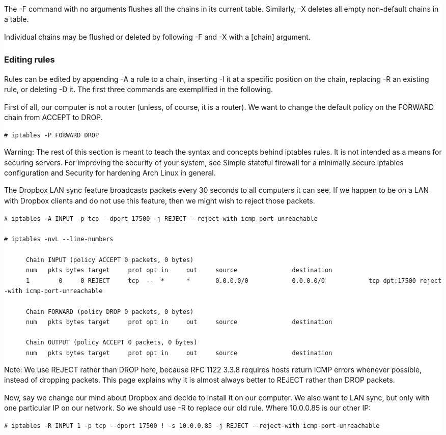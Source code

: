 The -F command with no arguments flushes all the chains in its current table. Similarly,
-X deletes all empty non-default chains in a table.

Individual chains may be flushed or deleted by following -F and -X with a [chain]
argument.

### Editing rules

Rules can be edited by appending -A a rule to a chain, inserting -I it at a specific
position on the chain, replacing -R an existing rule, or deleting -D it. The first three
commands are exemplified in the following.

First of all, our computer is not a router (unless, of course, it is a router). We want to
change the default policy on the FORWARD chain from ACCEPT to DROP.

    # iptables -P FORWARD DROP

Warning: The rest of this section is meant to teach the syntax and concepts behind
iptables rules. It is not intended as a means for securing servers. For improving the
security of your system, see Simple stateful firewall for a minimally secure iptables
configuration and Security for hardening Arch Linux in general.

The Dropbox LAN sync feature broadcasts packets every 30 seconds to all computers it can
see. If we happen to be on a LAN with Dropbox clients and do not use this feature, then we
might wish to reject those packets.

    # iptables -A INPUT -p tcp --dport 17500 -j REJECT --reject-with icmp-port-unreachable

    # iptables -nvL --line-numbers

          Chain INPUT (policy ACCEPT 0 packets, 0 bytes)
          num   pkts bytes target     prot opt in     out     source               destination
          1        0     0 REJECT     tcp  --  *      *       0.0.0.0/0            0.0.0.0/0            tcp dpt:17500 reject-with icmp-port-unreachable

          Chain FORWARD (policy DROP 0 packets, 0 bytes)
          num   pkts bytes target     prot opt in     out     source               destination

          Chain OUTPUT (policy ACCEPT 0 packets, 0 bytes)
          num   pkts bytes target     prot opt in     out     source               destination


Note: We use REJECT rather than DROP here, because RFC 1122 3.3.8 requires hosts return
ICMP errors whenever possible, instead of dropping packets. This page explains why it is
almost always better to REJECT rather than DROP packets.

Now, say we change our mind about Dropbox and decide to install it on our computer. We
also want to LAN sync, but only with one particular IP on our network. So we should use -R
to replace our old rule. Where 10.0.0.85 is our other IP:

    # iptables -R INPUT 1 -p tcp --dport 17500 ! -s 10.0.0.85 -j REJECT --reject-with icmp-port-unreachable


  [1]: https://www.netfilter.org/documentation/HOWTO/netfilter-hacking-HOWTO.txt
  [2]: http://www.docum.org/docum.org/kptd/
  [3]: http://fishcried.com/2016-02-19/iptables/
  [4]: https://gigenchang.wordpress.com/2014/04/19/10%E5%88%86%E9%90%98%E5%AD%B8%E6%9C%83iptables/
  [5]: https://my.oschina.net/HankCN/blog/117796
  [6]: https://www.frozentux.net/iptables-tutorial/chunkyhtml/
